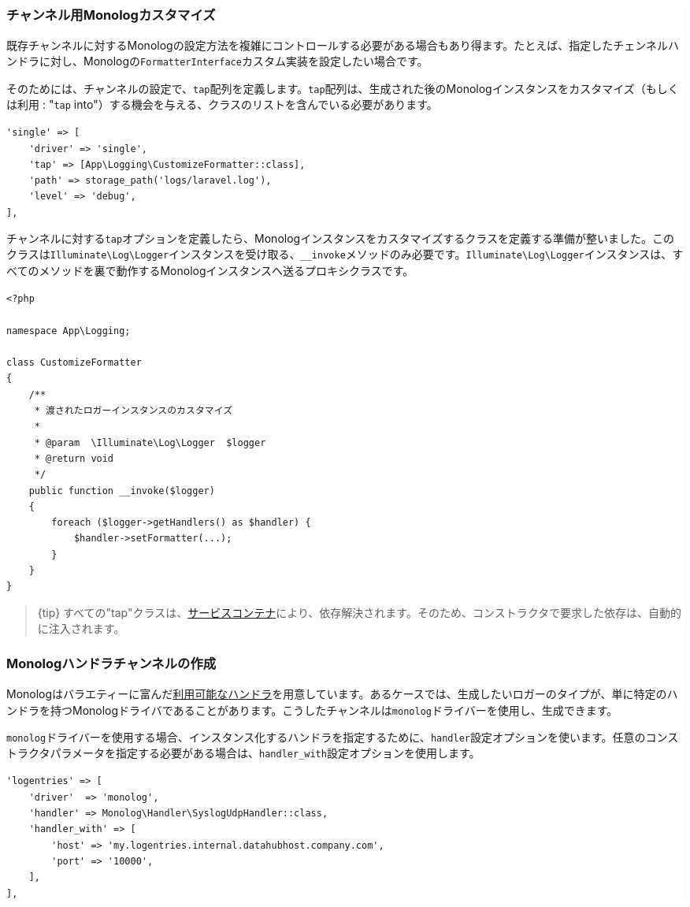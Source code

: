<a name="customizing-monolog-for-channels"></a>
### チャンネル用Monologカスタマイズ

既存チャンネルに対するMonologの設定方法を複雑にコントロールする必要がある場合もあり得ます。たとえば、指定したチェンネルハンドラに対し、Monologの`FormatterInterface`カスタム実装を設定したい場合です。

そのためには、チャンネルの設定で、`tap`配列を定義します。`tap`配列は、生成された後のMonologインスタンスをカスタマイズ（もしくは利用 : "`tap` into"）する機会を与える、クラスのリストを含んでいる必要があります。

    'single' => [
        'driver' => 'single',
        'tap' => [App\Logging\CustomizeFormatter::class],
        'path' => storage_path('logs/laravel.log'),
        'level' => 'debug',
    ],

チャンネルに対する`tap`オプションを定義したら、Monologインスタンスをカスタマイズするクラスを定義する準備が整いました。このクラスは`Illuminate\Log\Logger`インスタンスを受け取る、`__invoke`メソッドのみ必要です。`Illuminate\Log\Logger`インスタンスは、すべてのメソッドを裏で動作するMonologインスタンスへ送るプロキシクラスです。

    <?php

    namespace App\Logging;

    class CustomizeFormatter
    {
        /**
         * 渡されたロガーインスタンスのカスタマイズ
         *
         * @param  \Illuminate\Log\Logger  $logger
         * @return void
         */
        public function __invoke($logger)
        {
            foreach ($logger->getHandlers() as $handler) {
                $handler->setFormatter(...);
            }
        }
    }

> {tip} すべての"tap"クラスは、[サービスコンテナ](/docs/{{version}}/container)により、依存解決されます。そのため、コンストラクタで要求した依存は、自動的に注入されます。

<a name="creating-monolog-handler-channels"></a>
### Monologハンドラチャンネルの作成

Monologはバラエティーに富んだ[利用可能なハンドラ](https://github.com/Seldaek/monolog/tree/master/src/Monolog/Handler)を用意しています。あるケースでは、生成したいロガーのタイプが、単に特定のハンドラを持つMonologドライバであることがあります。こうしたチャンネルは`monolog`ドライバーを使用し、生成できます。

`monolog`ドライバーを使用する場合、インスタンス化するハンドラを指定するために、`handler`設定オプションを使います。任意のコンストラクタパラメータを指定する必要がある場合は、`handler_with`設定オプションを使用します。

    'logentries' => [
        'driver'  => 'monolog',
        'handler' => Monolog\Handler\SyslogUdpHandler::class,
        'handler_with' => [
            'host' => 'my.logentries.internal.datahubhost.company.com',
            'port' => '10000',
        ],
    ],
